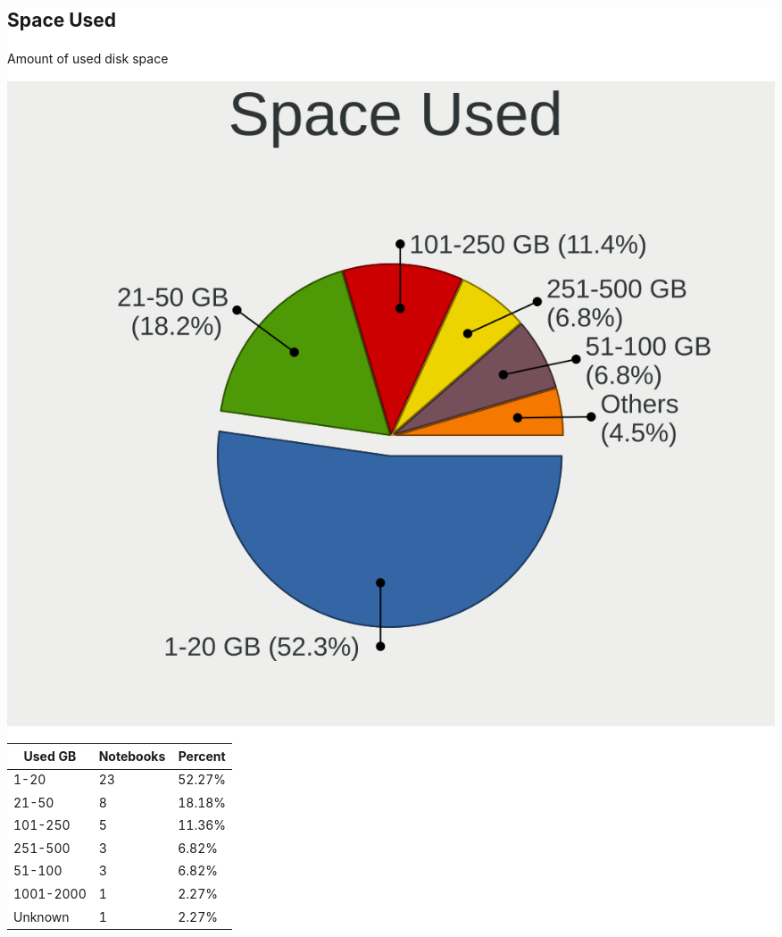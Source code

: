 Space Used
----------

Amount of used disk space

![Space Used](./images/pie_chart/drive_space_used.svg)


| Used GB   | Notebooks | Percent |
|-----------|-----------|---------|
| 1-20      | 23        | 52.27%  |
| 21-50     | 8         | 18.18%  |
| 101-250   | 5         | 11.36%  |
| 251-500   | 3         | 6.82%   |
| 51-100    | 3         | 6.82%   |
| 1001-2000 | 1         | 2.27%   |
| Unknown   | 1         | 2.27%   |
